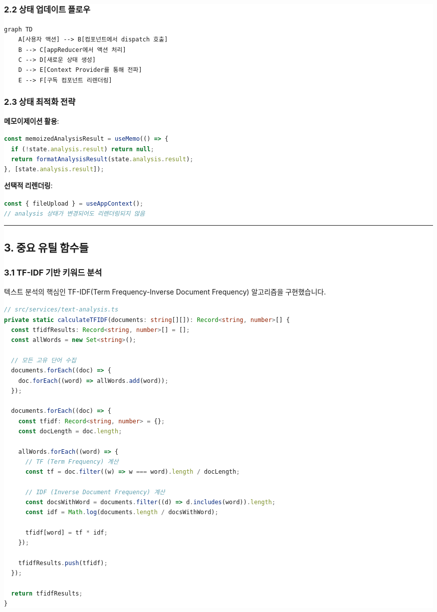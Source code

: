 ### 2.2 상태 업데이트 플로우

```mermaid
graph TD
    A[사용자 액션] --> B[컴포넌트에서 dispatch 호출]
    B --> C[appReducer에서 액션 처리]
    C --> D[새로운 상태 생성]
    D --> E[Context Provider를 통해 전파]
    E --> F[구독 컴포넌트 리렌더링]
```

### 2.3 상태 최적화 전략

**메모이제이션 활용**:
```typescript
const memoizedAnalysisResult = useMemo(() => {
  if (!state.analysis.result) return null;
  return formatAnalysisResult(state.analysis.result);
}, [state.analysis.result]);
```

**선택적 리렌더링**:
```typescript
const { fileUpload } = useAppContext();
// analysis 상태가 변경되어도 리렌더링되지 않음
```

---

## 3. 중요 유틸 함수들

### 3.1 TF-IDF 기반 키워드 분석

텍스트 분석의 핵심인 TF-IDF(Term Frequency-Inverse Document Frequency) 알고리즘을 구현했습니다.

```typescript
// src/services/text-analysis.ts
private static calculateTFIDF(documents: string[][]): Record<string, number>[] {
  const tfidfResults: Record<string, number>[] = [];
  const allWords = new Set<string>();

  // 모든 고유 단어 수집
  documents.forEach((doc) => {
    doc.forEach((word) => allWords.add(word));
  });

  documents.forEach((doc) => {
    const tfidf: Record<string, number> = {};
    const docLength = doc.length;

    allWords.forEach((word) => {
      // TF (Term Frequency) 계산
      const tf = doc.filter((w) => w === word).length / docLength;
      
      // IDF (Inverse Document Frequency) 계산
      const docsWithWord = documents.filter((d) => d.includes(word)).length;
      const idf = Math.log(documents.length / docsWithWord);
      
      tfidf[word] = tf * idf;
    });

    tfidfResults.push(tfidf);
  });

  return tfidfResults;
}
```